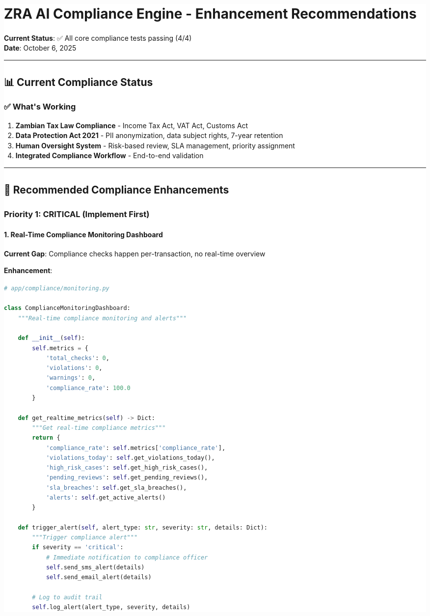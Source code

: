 # ZRA AI Compliance Engine - Enhancement Recommendations

**Current Status**: ✅ All core compliance tests passing (4/4)  
**Date**: October 6, 2025

---

## 📊 Current Compliance Status

### ✅ What's Working
1. **Zambian Tax Law Compliance** - Income Tax Act, VAT Act, Customs Act
2. **Data Protection Act 2021** - PII anonymization, data subject rights, 7-year retention
3. **Human Oversight System** - Risk-based review, SLA management, priority assignment
4. **Integrated Compliance Workflow** - End-to-end validation

---

## 🚀 Recommended Compliance Enhancements

### **Priority 1: CRITICAL (Implement First)**

#### 1. **Real-Time Compliance Monitoring Dashboard**
**Current Gap**: Compliance checks happen per-transaction, no real-time overview

**Enhancement**:
```python
# app/compliance/monitoring.py

class ComplianceMonitoringDashboard:
    """Real-time compliance monitoring and alerts"""
    
    def __init__(self):
        self.metrics = {
            'total_checks': 0,
            'violations': 0,
            'warnings': 0,
            'compliance_rate': 100.0
        }
    
    def get_realtime_metrics(self) -> Dict:
        """Get real-time compliance metrics"""
        return {
            'compliance_rate': self.metrics['compliance_rate'],
            'violations_today': self.get_violations_today(),
            'high_risk_cases': self.get_high_risk_cases(),
            'pending_reviews': self.get_pending_reviews(),
            'sla_breaches': self.get_sla_breaches(),
            'alerts': self.get_active_alerts()
        }
    
    def trigger_alert(self, alert_type: str, severity: str, details: Dict):
        """Trigger compliance alert"""
        if severity == 'critical':
            # Immediate notification to compliance officer
            self.send_sms_alert(details)
            self.send_email_alert(details)
        
        # Log to audit trail
        self.log_alert(alert_type, severity, details)
```

